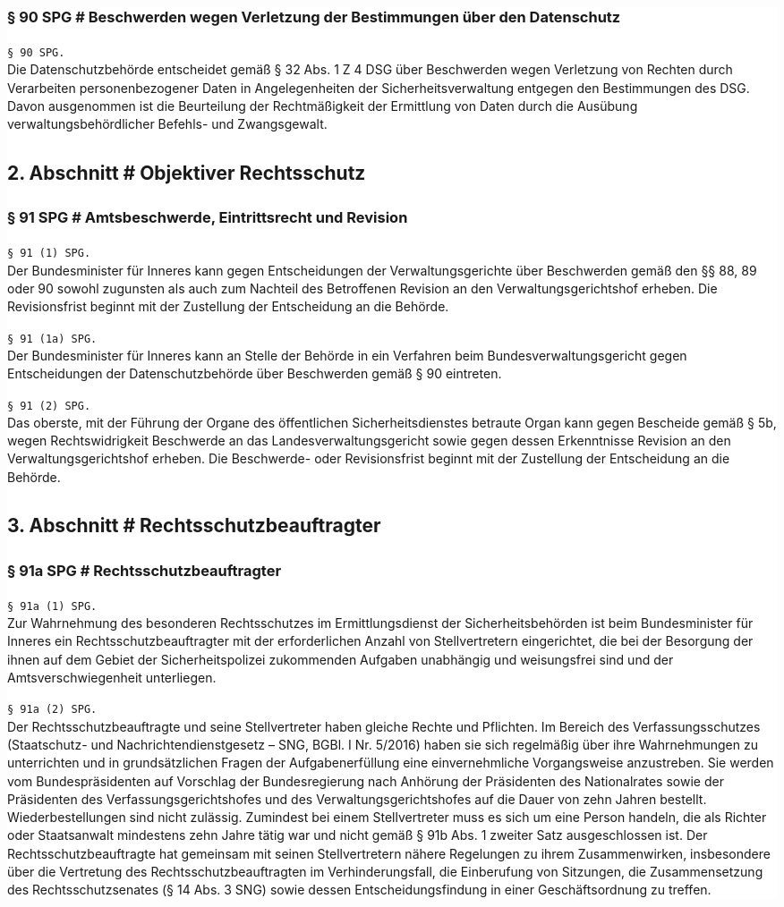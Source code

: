 ### § 90 SPG # Beschwerden wegen Verletzung der Bestimmungen über den Datenschutz

`§ 90 SPG.`  
Die Datenschutzbehörde entscheidet gemäß § 32 Abs. 1 Z 4 DSG über Beschwerden wegen Verletzung von Rechten durch Verarbeiten personenbezogener Daten in Angelegenheiten der Sicherheitsverwaltung entgegen den Bestimmungen des DSG. Davon ausgenommen ist die Beurteilung der Rechtmäßigkeit der Ermittlung von Daten durch die Ausübung verwaltungsbehördlicher Befehls- und Zwangsgewalt.

## 2. Abschnitt # Objektiver Rechtsschutz

### § 91 SPG # Amtsbeschwerde, Eintrittsrecht und Revision

`§ 91 (1) SPG.`  
Der Bundesminister für Inneres kann gegen Entscheidungen der Verwaltungsgerichte über Beschwerden gemäß den §§ 88, 89 oder 90 sowohl zugunsten als auch zum Nachteil des Betroffenen Revision an den Verwaltungsgerichtshof erheben. Die Revisionsfrist beginnt mit der Zustellung der Entscheidung an die Behörde.

`§ 91 (1a) SPG.`  
Der Bundesminister für Inneres kann an Stelle der Behörde in ein Verfahren beim Bundesverwaltungsgericht gegen Entscheidungen der Datenschutzbehörde über Beschwerden gemäß § 90 eintreten.

`§ 91 (2) SPG.`  
Das oberste, mit der Führung der Organe des öffentlichen Sicherheitsdienstes betraute Organ kann gegen Bescheide gemäß § 5b, wegen Rechtswidrigkeit Beschwerde an das Landesverwaltungsgericht sowie gegen dessen Erkenntnisse Revision an den Verwaltungsgerichtshof erheben. Die Beschwerde- oder Revisionsfrist beginnt mit der Zustellung der Entscheidung an die Behörde.

## 3. Abschnitt # Rechtsschutzbeauftragter

### § 91a SPG # Rechtsschutzbeauftragter

`§ 91a (1) SPG.`  
Zur Wahrnehmung des besonderen Rechtsschutzes im Ermittlungsdienst der Sicherheitsbehörden ist beim Bundesminister für Inneres ein Rechtsschutzbeauftragter mit der erforderlichen Anzahl von Stellvertretern eingerichtet, die bei der Besorgung der ihnen auf dem Gebiet der Sicherheitspolizei zukommenden Aufgaben unabhängig und weisungsfrei sind und der Amtsverschwiegenheit unterliegen.

`§ 91a (2) SPG.`  
Der Rechtsschutzbeauftragte und seine Stellvertreter haben gleiche Rechte und Pflichten. Im Bereich des Verfassungsschutzes (Staatschutz- und Nachrichtendienstgesetz – SNG, BGBl. I Nr. 5/2016) haben sie sich regelmäßig über ihre Wahrnehmungen zu unterrichten und in grundsätzlichen Fragen der Aufgabenerfüllung eine einvernehmliche Vorgangsweise anzustreben. Sie werden vom Bundespräsidenten auf Vorschlag der Bundesregierung nach Anhörung der Präsidenten des Nationalrates sowie der Präsidenten des Verfassungsgerichtshofes und des Verwaltungsgerichtshofes auf die Dauer von zehn Jahren bestellt. Wiederbestellungen sind nicht zulässig. Zumindest bei einem Stellvertreter muss es sich um eine Person handeln, die als Richter oder Staatsanwalt mindestens zehn Jahre tätig war und nicht gemäß § 91b Abs. 1 zweiter Satz ausgeschlossen ist. Der Rechtsschutzbeauftragte hat gemeinsam mit seinen Stellvertretern nähere Regelungen zu ihrem Zusammenwirken, insbesondere über die Vertretung des Rechtsschutzbeauftragten im Verhinderungsfall, die Einberufung von Sitzungen, die Zusammensetzung des Rechtsschutzsenates (§ 14 Abs. 3 SNG) sowie dessen Entscheidungsfindung in einer Geschäftsordnung zu treffen.
